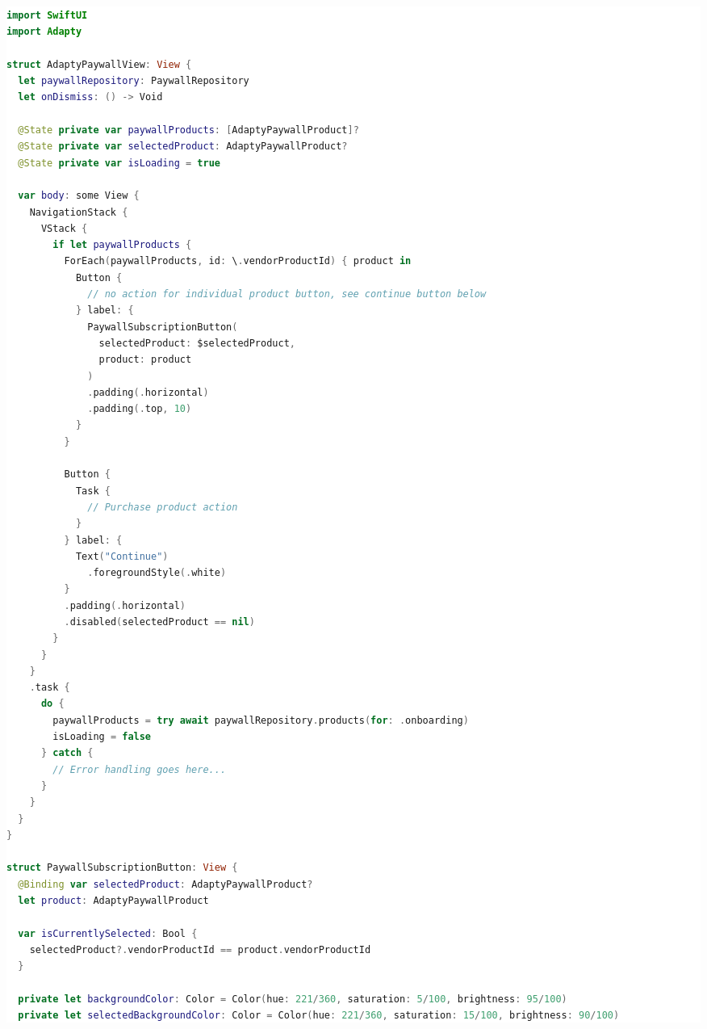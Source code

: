 ```swift
import SwiftUI
import Adapty

struct AdaptyPaywallView: View {
  let paywallRepository: PaywallRepository
  let onDismiss: () -> Void
  
  @State private var paywallProducts: [AdaptyPaywallProduct]?
  @State private var selectedProduct: AdaptyPaywallProduct?
  @State private var isLoading = true
  
  var body: some View {
    NavigationStack {
      VStack {
        if let paywallProducts {
          ForEach(paywallProducts, id: \.vendorProductId) { product in
            Button {
              // no action for individual product button, see continue button below
            } label: {
              PaywallSubscriptionButton(
                selectedProduct: $selectedProduct,
                product: product
              )
              .padding(.horizontal)
              .padding(.top, 10)
            }
          }
          
          Button {
            Task {
              // Purchase product action
            }
          } label: {
            Text("Continue")
              .foregroundStyle(.white)
          }
          .padding(.horizontal)
          .disabled(selectedProduct == nil)
        }
      }
    }
    .task {
      do {
        paywallProducts = try await paywallRepository.products(for: .onboarding)
        isLoading = false
      } catch {
        // Error handling goes here...
      }
    }
  }
}

struct PaywallSubscriptionButton: View {
  @Binding var selectedProduct: AdaptyPaywallProduct?
  let product: AdaptyPaywallProduct
  
  var isCurrentlySelected: Bool {
    selectedProduct?.vendorProductId == product.vendorProductId
  }
  
  private let backgroundColor: Color = Color(hue: 221/360, saturation: 5/100, brightness: 95/100)
  private let selectedBackgroundColor: Color = Color(hue: 221/360, saturation: 15/100, brightness: 90/100)
```